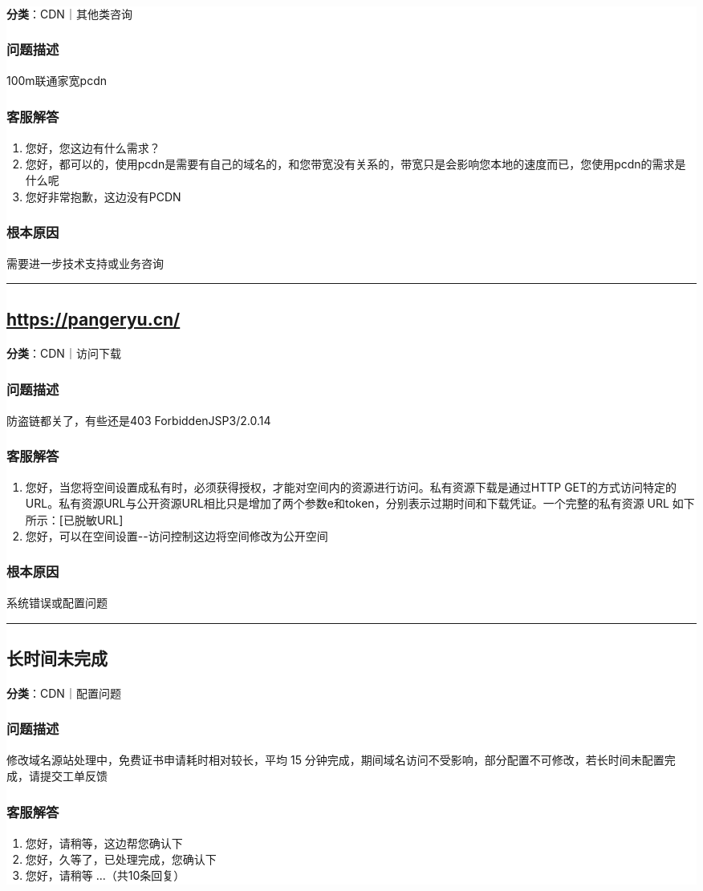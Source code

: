 **分类**：CDN｜其他类咨询

### 问题描述

100m联通家宽pcdn

### 客服解答

1. 您好，您这边有什么需求？
2. 您好，都可以的，使用pcdn是需要有自己的域名的，和您带宽没有关系的，带宽只是会影响您本地的速度而已，您使用pcdn的需求是什么呢
3. 您好非常抱歉，这边没有PCDN

### 根本原因

需要进一步技术支持或业务咨询

---

## https://pangeryu.cn/

**分类**：CDN｜访问下载

### 问题描述

防盗链都关了，有些还是403 ForbiddenJSP3/2.0.14

### 客服解答

1. 您好，当您将空间设置成私有时，必须获得授权，才能对空间内的资源进行访问。私有资源下载是通过HTTP GET的方式访问特定的 URL。私有资源URL与公开资源URL相比只是增加了两个参数e和token，分别表示过期时间和下载凭证。一个完整的私有资源 URL 如下所示：[已脱敏URL]
2. 您好，可以在空间设置--访问控制这边将空间修改为公开空间

### 根本原因

系统错误或配置问题

---

## 长时间未完成

**分类**：CDN｜配置问题

### 问题描述

修改域名源站处理中，免费证书申请耗时相对较长，平均 15 分钟完成，期间域名访问不受影响，部分配置不可修改，若长时间未配置完成，请提交工单反馈

### 客服解答

1. 您好，请稍等，这边帮您确认下
2. 您好，久等了，已处理完成，您确认下
3. 您好，请稍等
...（共10条回复）
